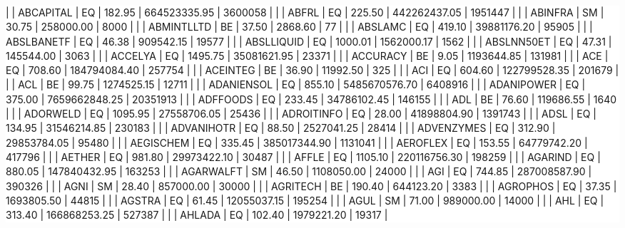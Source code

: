 |  | ABCAPITAL | EQ | 182.95 | 664523335.95 | 3600058 |
|  | ABFRL | EQ | 225.50 | 442262437.05 | 1951447 |
|  | ABINFRA | SM | 30.75 | 258000.00 | 8000 |
|  | ABMINTLLTD | BE | 37.50 | 2868.60 | 77 |
|  | ABSLAMC | EQ | 419.10 | 39881176.20 | 95905 |
|  | ABSLBANETF | EQ | 46.38 | 909542.15 | 19577 |
|  | ABSLLIQUID | EQ | 1000.01 | 1562000.17 | 1562 |
|  | ABSLNN50ET | EQ | 47.31 | 145544.00 | 3063 |
|  | ACCELYA | EQ | 1495.75 | 35081621.95 | 23371 |
|  | ACCURACY | BE | 9.05 | 1193644.85 | 131981 |
|  | ACE | EQ | 708.60 | 184794084.40 | 257754 |
|  | ACEINTEG | BE | 36.90 | 11992.50 | 325 |
|  | ACI | EQ | 604.60 | 122799528.35 | 201679 |
|  | ACL | BE | 99.75 | 1274525.15 | 12711 |
|  | ADANIENSOL | EQ | 855.10 | 5485670576.70 | 6408916 |
|  | ADANIPOWER | EQ | 375.00 | 7659662848.25 | 20351913 |
|  | ADFFOODS | EQ | 233.45 | 34786102.45 | 146155 |
|  | ADL | BE | 76.60 | 119686.55 | 1640 |
|  | ADORWELD | EQ | 1095.95 | 27558706.05 | 25436 |
|  | ADROITINFO | EQ | 28.00 | 41898804.90 | 1391743 |
|  | ADSL | EQ | 134.95 | 31546214.85 | 230183 |
|  | ADVANIHOTR | EQ | 88.50 | 2527041.25 | 28414 |
|  | ADVENZYMES | EQ | 312.90 | 29853784.05 | 95480 |
|  | AEGISCHEM | EQ | 335.45 | 385017344.90 | 1131041 |
|  | AEROFLEX | EQ | 153.55 | 64779742.20 | 417796 |
|  | AETHER | EQ | 981.80 | 29973422.10 | 30487 |
|  | AFFLE | EQ | 1105.10 | 220116756.30 | 198259 |
|  | AGARIND | EQ | 880.05 | 147840432.95 | 163253 |
|  | AGARWALFT | SM | 46.50 | 1108050.00 | 24000 |
|  | AGI | EQ | 744.85 | 287008587.90 | 390326 |
|  | AGNI | SM | 28.40 | 857000.00 | 30000 |
|  | AGRITECH | BE | 190.40 | 644123.20 | 3383 |
|  | AGROPHOS | EQ | 37.35 | 1693805.50 | 44815 |
|  | AGSTRA | EQ | 61.45 | 12055037.15 | 195254 |
|  | AGUL | SM | 71.00 | 989000.00 | 14000 |
|  | AHL | EQ | 313.40 | 166868253.25 | 527387 |
|  | AHLADA | EQ | 102.40 | 1979221.20 | 19317 |